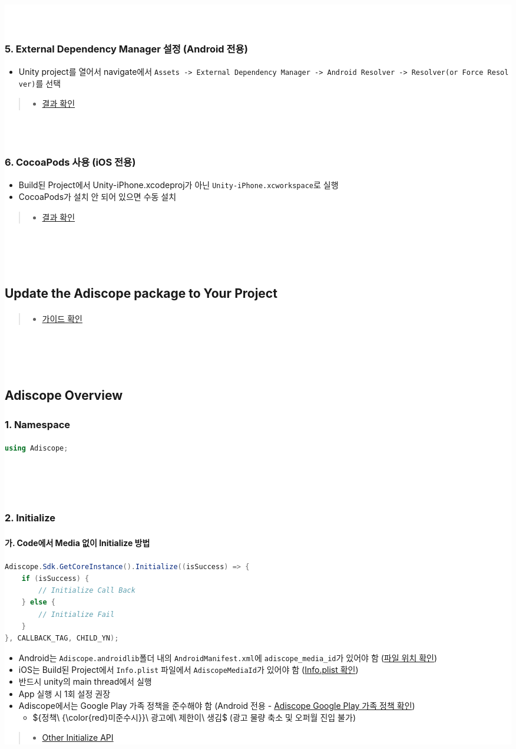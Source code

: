 <br/><br/>

### 5. External Dependency Manager 설정 (Android 전용)
- Unity project를 열어서 navigate에서 `Assets -> External Dependency Manager -> Android Resolver -> Resolver(or Force Resolver)`를 선택   
> - [결과 확인](./docs/upm_result.md#5-external-dependency-manager-%EC%84%A4%EC%A0%95-android-%EC%A0%84%EC%9A%A9) 

<br/><br/>

### 6. CocoaPods 사용 (iOS 전용)
- Build된 Project에서 Unity-iPhone.xcodeproj가 아닌 `Unity-iPhone.xcworkspace`로 실행
- CocoaPods가 설치 안 되어 있으면 수동 설치 
> - [결과 확인](./docs/upm_result.md#6-cocoapods-%EC%82%AC%EC%9A%A9-ios-%EC%A0%84%EC%9A%A9)
 
<br/><br/><br/>

## Update the Adiscope package to Your Project
> - [가이드 확인](./docs/update.md)
 
<br/><br/><br/>

## Adiscope Overview

### 1. Namespace
```csharp
using Adiscope;
``` 
<br/><br/><br/>

### 2. Initialize
#### 가. Code에서 Media 없이 Initialize 방법
```csharp
Adiscope.Sdk.GetCoreInstance().Initialize((isSuccess) => {
    if (isSuccess) {
        // Initialize Call Back
    } else {
        // Initialize Fail
    }
}, CALLBACK_TAG, CHILD_YN);
```
- Android는 `Adiscope.androidlib`폴더 내의 `AndroidManifest.xml`에 `adiscope_media_id`가 있어야 함 ([파일 위치 확인](./docs/upm_result.md#4-adiscopesdk-settings))
- iOS는 Build된 Project에서 `Info.plist` 파일에서 `AdiscopeMediaId`가 있어야 함 ([Info.plist 확인](./docs/upm_result.md#7-infoplist%EC%9D%98-adiscopemediaid-%ED%99%95%EC%9D%B8-ios-%EC%A0%84%EC%9A%A9))
- 반드시 unity의 main thread에서 실행
- App 실행 시 1회 설정 권장
- Adiscope에서는 Google Play 가족 정책을 준수해야 함 (Android 전용 - [Adiscope Google Play 가족 정책 확인](./docs/familiespolicy.md))
  - ${정책\ {\color{red}미준수시}}\ 광고에\ 제한이\ 생김$ (광고 물량 축소 및 오퍼월 진입 불가)
> - [Other Initialize API](./docs/other_api.md#initialize)
